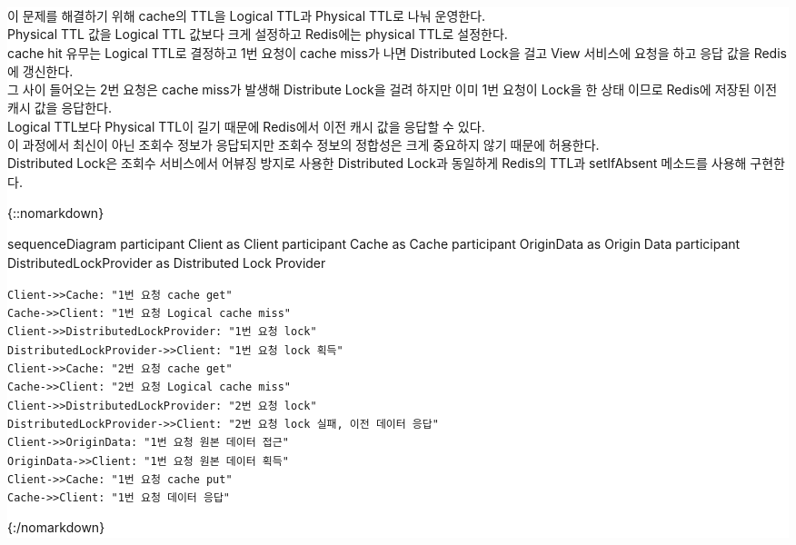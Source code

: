 이 문제를 해결하기 위해 cache의 TTL을 Logical TTL과 Physical TTL로 나눠 운영한다.   
Physical TTL 값을 Logical TTL 값보다 크게 설정하고 Redis에는 physical TTL로 설정한다.   
cache hit 유무는 Logical TTL로 결정하고 1번 요청이 cache miss가 나면 Distributed Lock을 걸고 View 서비스에 요청을 하고 응답 값을 Redis에 갱신한다.   
그 사이 들어오는 2번 요청은 cache miss가 발생해 Distribute Lock을 걸려 하지만 이미 1번 요청이 Lock을 한 상태 이므로 Redis에 저장된 이전 캐시 값을 응답한다.   
Logical TTL보다 Physical TTL이 길기 때문에 Redis에서 이전 캐시 값을 응답할 수 있다.   
이 과정에서 최신이 아닌 조회수 정보가 응답되지만 조회수 정보의 정합성은 크게 중요하지 않기 때문에 허용한다.   
Distributed Lock은 조회수 서비스에서 어뷰징 방지로 사용한 Distributed Lock과 동일하게 Redis의 TTL과 setIfAbsent 메소드를 사용해 구현한다.   

{::nomarkdown}
<div class="mermaid">
sequenceDiagram
    participant Client as Client
    participant Cache as Cache
    participant OriginData as Origin Data
    participant DistributedLockProvider as Distributed Lock Provider

    Client->>Cache: "1번 요청 cache get"
    Cache->>Client: "1번 요청 Logical cache miss"
    Client->>DistributedLockProvider: "1번 요청 lock"
    DistributedLockProvider->>Client: "1번 요청 lock 획득"
    Client->>Cache: "2번 요청 cache get"
    Cache->>Client: "2번 요청 Logical cache miss"
    Client->>DistributedLockProvider: "2번 요청 lock"
    DistributedLockProvider->>Client: "2번 요청 lock 실패, 이전 데이터 응답"
    Client->>OriginData: "1번 요청 원본 데이터 접근"
    OriginData->>Client: "1번 요청 원본 데이터 획득"
    Client->>Cache: "1번 요청 cache put"
    Cache->>Client: "1번 요청 데이터 응답"
</div>
{:/nomarkdown}
